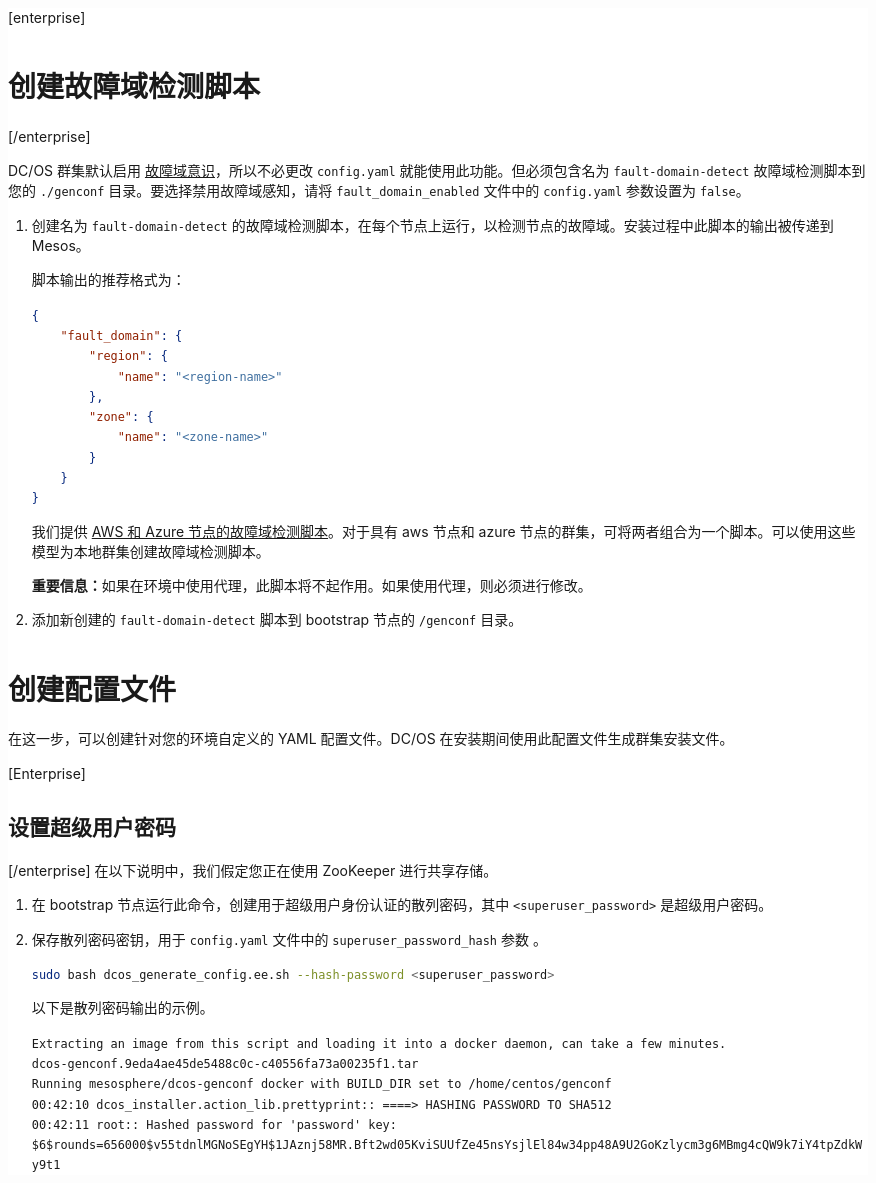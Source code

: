 [enterprise]
# 创建故障域检测脚本
[/enterprise]

DC/OS 群集默认启用 [故障域意识](/1.12/deploying-services/fault-domain-awareness/)，所以不必更改 `config.yaml` 就能使用此功能。但必须包含名为 `fault-domain-detect` 故障域检测脚本到您的 `./genconf` 目录。要选择禁用故障域感知，请将 `fault_domain_enabled` 文件中的 `config.yaml` 参数设置为 `false`。


1. 创建名为 `fault-domain-detect` 的故障域检测脚本，在每个节点上运行，以检测节点的故障域。安装过程中此脚本的输出被传递到 Mesos。

   脚本输出的推荐格式为：

    ```json
    {
        "fault_domain": {
            "region": {
                "name": "<region-name>"
            },
            "zone": {
                "name": "<zone-name>"
            }
        }
    }
    ```

   我们提供 [AWS 和 Azure 节点的故障域检测脚本](https://github.com/dcos/dcos/tree/master/gen/fault-domain-detect)。对于具有 aws 节点和 azure 节点的群集，可将两者组合为一个脚本。可以使用这些模型为本地群集创建故障域检测脚本。

   <p class="message--important"><strong>重要信息：</strong>如果在环境中使用代理，此脚本将不起作用。如果使用代理，则必须进行修改。</p>


1. 添加新创建的 `fault-domain-detect` 脚本到 bootstrap 节点的 `/genconf` 目录。


# 创建配置文件

在这一步，可以创建针对您的环境自定义的 YAML 配置文件。DC/OS 在安装期间使用此配置文件生成群集安装文件。

[Enterprise]
## 设置超级用户密码
[/enterprise]
在以下说明中，我们假定您正在使用 ZooKeeper 进行共享存储。

1. 在 bootstrap 节点运行此命令，创建用于超级用户身份认证的散列密码，其中 `<superuser_password>` 是超级用户密码。

2. 保存散列密码密钥，用于 `config.yaml` 文件中的 `superuser_password_hash` 参数 。

    ```bash
    sudo bash dcos_generate_config.ee.sh --hash-password <superuser_password>
    ```

   以下是散列密码输出的示例。

    ```
    Extracting an image from this script and loading it into a docker daemon, can take a few minutes.
    dcos-genconf.9eda4ae45de5488c0c-c40556fa73a00235f1.tar
    Running mesosphere/dcos-genconf docker with BUILD_DIR set to /home/centos/genconf
    00:42:10 dcos_installer.action_lib.prettyprint:: ====> HASHING PASSWORD TO SHA512
    00:42:11 root:: Hashed password for 'password' key:
    $6$rounds=656000$v55tdnlMGNoSEgYH$1JAznj58MR.Bft2wd05KviSUUfZe45nsYsjlEl84w34pp48A9U2GoKzlycm3g6MBmg4cQW9k7iY4tpZdkWy9t1
    ```


[1]: /1.12/installing/production/system-requirements/
[2]: /1.12/overview/concepts/#public
[3]: /1.12/overview/concepts/#private
[5]: /1.12/img/ui-installer-auth2.png
[6]: /1.12/img/dashboard-ee.png
[7]: /1.12/security/ent/users-groups/
[8]: /1.12/security/ent/users-groups/
[9]: /1.12/cli/install/
[12]: /1.12/installing/production/deploying-dcos/node-cluster-health-check/
[10]: /1.12/installing/oss/troubleshooting/
[11]: /1.12/installing/oss/custom/uninstall/